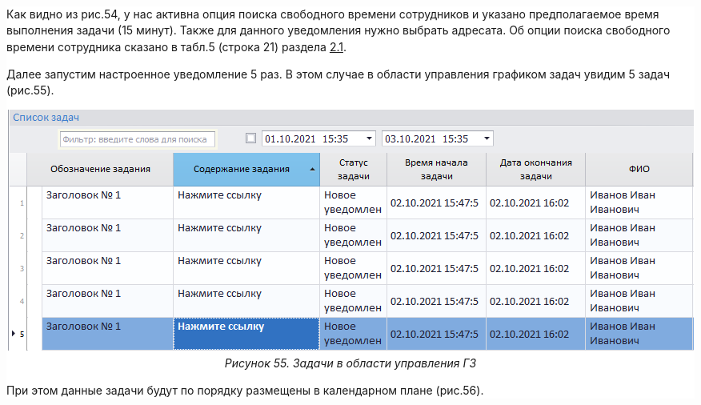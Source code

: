 Как видно из рис.54, у нас активна опция поиска свободного времени сотрудников и указано предполагаемое время выполнения задачи (15 минут). Также для данного уведомления нужно выбрать адресата. Об опции поиска свободного времени сотрудника сказано в табл.5 (строка 21) раздела [2.1](#21-общее-сведения-описание-интерфейса-и-параметров).

Далее запустим настроенное уведомление 5 раз. В этом случае в области управления графиком задач увидим 5 задач (рис.55).

<p align="center">
<img src="images/07_02_55.png"><br>
<i>Рисунок 55. Задачи в области управления ГЗ</i>
</p> 

При этом данные задачи будут по порядку размещены в календарном плане (рис.56).

<p align="center">